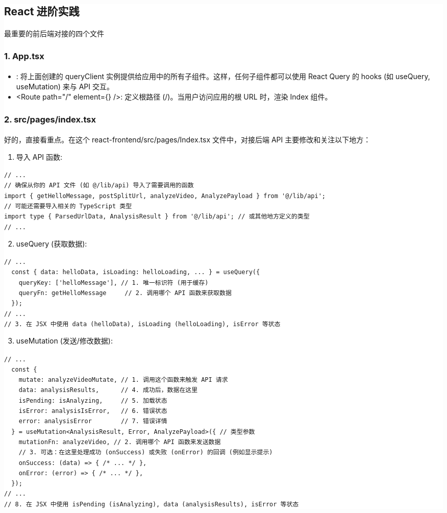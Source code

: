 
## React 进阶实践

最重要的前后端对接的四个文件

### 1. App.tsx

- <QueryClientProvider client={queryClient}>: 将上面创建的 queryClient 实例提供给应用中的所有子组件。这样，任何子组件都可以使用 React Query 的 hooks (如 useQuery, useMutation) 来与 API 交互。
- <Route path="/" element={<Index />} />: 定义根路径 (/)。当用户访问应用的根 URL 时，渲染 Index 组件。


### 2. src/pages/index.tsx

好的，直接看重点。在这个 react-frontend/src/pages/Index.tsx 文件中，对接后端 API 主要修改和关注以下地方：


1. 导入 API 函数:
```
// ...
// 确保从你的 API 文件 (如 @/lib/api) 导入了需要调用的函数
import { getHelloMessage, postSplitUrl, analyzeVideo, AnalyzePayload } from '@/lib/api';
// 可能还需要导入相关的 TypeScript 类型
import type { ParsedUrlData, AnalysisResult } from '@/lib/api'; // 或其他地方定义的类型
// ...
```

2. useQuery (获取数据):

```
// ...
  const { data: helloData, isLoading: helloLoading, ... } = useQuery({
    queryKey: ['helloMessage'], // 1. 唯一标识符 (用于缓存)
    queryFn: getHelloMessage     // 2. 调用哪个 API 函数来获取数据
  });
// ...
// 3. 在 JSX 中使用 data (helloData), isLoading (helloLoading), isError 等状态
```

3. useMutation (发送/修改数据):
```
// ...
  const {
    mutate: analyzeVideoMutate, // 1. 调用这个函数来触发 API 请求
    data: analysisResults,      // 4. 成功后，数据在这里
    isPending: isAnalyzing,     // 5. 加载状态
    isError: analysisIsError,   // 6. 错误状态
    error: analysisError        // 7. 错误详情
  } = useMutation<AnalysisResult, Error, AnalyzePayload>({ // 类型参数
    mutationFn: analyzeVideo, // 2. 调用哪个 API 函数来发送数据
    // 3. 可选：在这里处理成功 (onSuccess) 或失败 (onError) 的回调 (例如显示提示)
    onSuccess: (data) => { /* ... */ },
    onError: (error) => { /* ... */ },
  });
// ...
// 8. 在 JSX 中使用 isPending (isAnalyzing), data (analysisResults), isError 等状态
```
